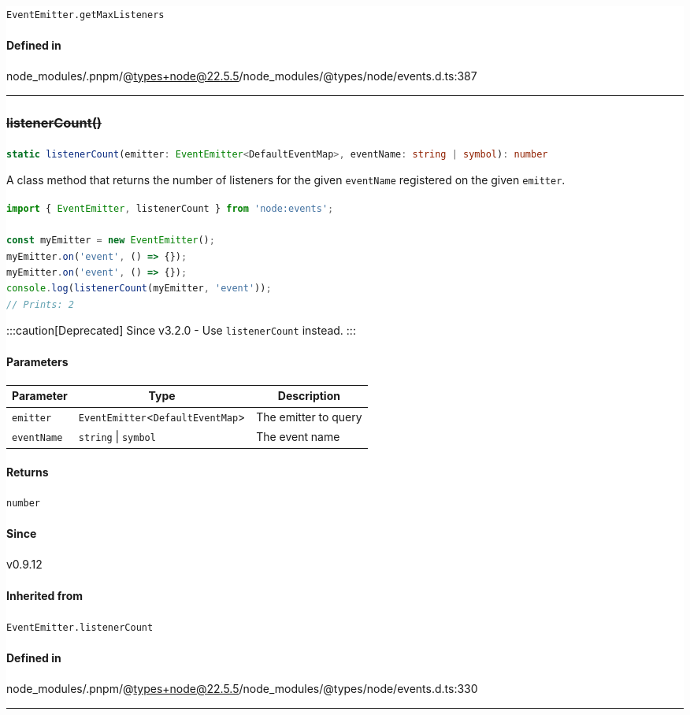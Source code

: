 `EventEmitter.getMaxListeners`

#### Defined in

node\_modules/.pnpm/@types+node@22.5.5/node\_modules/@types/node/events.d.ts:387

***

### ~~listenerCount()~~

```ts
static listenerCount(emitter: EventEmitter<DefaultEventMap>, eventName: string | symbol): number
```

A class method that returns the number of listeners for the given `eventName` registered on the given `emitter`.

```js
import { EventEmitter, listenerCount } from 'node:events';

const myEmitter = new EventEmitter();
myEmitter.on('event', () => {});
myEmitter.on('event', () => {});
console.log(listenerCount(myEmitter, 'event'));
// Prints: 2
```

:::caution[Deprecated]
Since v3.2.0 - Use `listenerCount` instead.
:::

#### Parameters

| Parameter | Type | Description |
| ------ | ------ | ------ |
| `emitter` | `EventEmitter`\<`DefaultEventMap`\> | The emitter to query |
| `eventName` | `string` \| `symbol` | The event name |

#### Returns

`number`

#### Since

v0.9.12

#### Inherited from

`EventEmitter.listenerCount`

#### Defined in

node\_modules/.pnpm/@types+node@22.5.5/node\_modules/@types/node/events.d.ts:330

***
